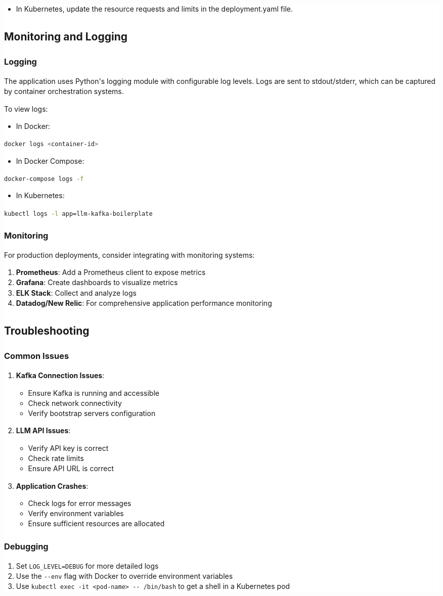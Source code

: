 - In Kubernetes, update the resource requests and limits in the deployment.yaml file.

## Monitoring and Logging

### Logging

The application uses Python's logging module with configurable log levels. Logs are sent to stdout/stderr, which can be captured by container orchestration systems.

To view logs:

- In Docker:

```bash
docker logs <container-id>
```

- In Docker Compose:

```bash
docker-compose logs -f
```

- In Kubernetes:

```bash
kubectl logs -l app=llm-kafka-boilerplate
```

### Monitoring

For production deployments, consider integrating with monitoring systems:

1. **Prometheus**: Add a Prometheus client to expose metrics
2. **Grafana**: Create dashboards to visualize metrics
3. **ELK Stack**: Collect and analyze logs
4. **Datadog/New Relic**: For comprehensive application performance monitoring

## Troubleshooting

### Common Issues

1. **Kafka Connection Issues**:
   - Ensure Kafka is running and accessible
   - Check network connectivity
   - Verify bootstrap servers configuration

2. **LLM API Issues**:
   - Verify API key is correct
   - Check rate limits
   - Ensure API URL is correct

3. **Application Crashes**:
   - Check logs for error messages
   - Verify environment variables
   - Ensure sufficient resources are allocated

### Debugging

1. Set `LOG_LEVEL=DEBUG` for more detailed logs
2. Use the `--env` flag with Docker to override environment variables
3. Use `kubectl exec -it <pod-name> -- /bin/bash` to get a shell in a Kubernetes pod